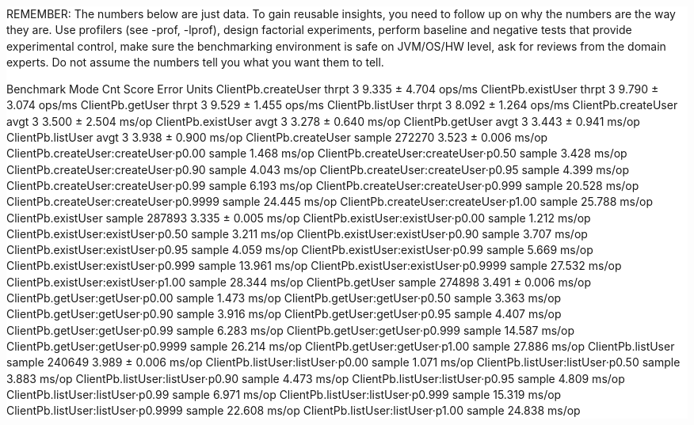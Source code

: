 REMEMBER: The numbers below are just data. To gain reusable insights, you need to follow up on
why the numbers are the way they are. Use profilers (see -prof, -lprof), design factorial
experiments, perform baseline and negative tests that provide experimental control, make sure
the benchmarking environment is safe on JVM/OS/HW level, ask for reviews from the domain experts.
Do not assume the numbers tell you what you want them to tell.

Benchmark                                 Mode     Cnt   Score   Error   Units
ClientPb.createUser                      thrpt       3   9.335 ± 4.704  ops/ms
ClientPb.existUser                       thrpt       3   9.790 ± 3.074  ops/ms
ClientPb.getUser                         thrpt       3   9.529 ± 1.455  ops/ms
ClientPb.listUser                        thrpt       3   8.092 ± 1.264  ops/ms
ClientPb.createUser                       avgt       3   3.500 ± 2.504   ms/op
ClientPb.existUser                        avgt       3   3.278 ± 0.640   ms/op
ClientPb.getUser                          avgt       3   3.443 ± 0.941   ms/op
ClientPb.listUser                         avgt       3   3.938 ± 0.900   ms/op
ClientPb.createUser                     sample  272270   3.523 ± 0.006   ms/op
ClientPb.createUser:createUser·p0.00    sample           1.468           ms/op
ClientPb.createUser:createUser·p0.50    sample           3.428           ms/op
ClientPb.createUser:createUser·p0.90    sample           4.043           ms/op
ClientPb.createUser:createUser·p0.95    sample           4.399           ms/op
ClientPb.createUser:createUser·p0.99    sample           6.193           ms/op
ClientPb.createUser:createUser·p0.999   sample          20.528           ms/op
ClientPb.createUser:createUser·p0.9999  sample          24.445           ms/op
ClientPb.createUser:createUser·p1.00    sample          25.788           ms/op
ClientPb.existUser                      sample  287893   3.335 ± 0.005   ms/op
ClientPb.existUser:existUser·p0.00      sample           1.212           ms/op
ClientPb.existUser:existUser·p0.50      sample           3.211           ms/op
ClientPb.existUser:existUser·p0.90      sample           3.707           ms/op
ClientPb.existUser:existUser·p0.95      sample           4.059           ms/op
ClientPb.existUser:existUser·p0.99      sample           5.669           ms/op
ClientPb.existUser:existUser·p0.999     sample          13.961           ms/op
ClientPb.existUser:existUser·p0.9999    sample          27.532           ms/op
ClientPb.existUser:existUser·p1.00      sample          28.344           ms/op
ClientPb.getUser                        sample  274898   3.491 ± 0.006   ms/op
ClientPb.getUser:getUser·p0.00          sample           1.473           ms/op
ClientPb.getUser:getUser·p0.50          sample           3.363           ms/op
ClientPb.getUser:getUser·p0.90          sample           3.916           ms/op
ClientPb.getUser:getUser·p0.95          sample           4.407           ms/op
ClientPb.getUser:getUser·p0.99          sample           6.283           ms/op
ClientPb.getUser:getUser·p0.999         sample          14.587           ms/op
ClientPb.getUser:getUser·p0.9999        sample          26.214           ms/op
ClientPb.getUser:getUser·p1.00          sample          27.886           ms/op
ClientPb.listUser                       sample  240649   3.989 ± 0.006   ms/op
ClientPb.listUser:listUser·p0.00        sample           1.071           ms/op
ClientPb.listUser:listUser·p0.50        sample           3.883           ms/op
ClientPb.listUser:listUser·p0.90        sample           4.473           ms/op
ClientPb.listUser:listUser·p0.95        sample           4.809           ms/op
ClientPb.listUser:listUser·p0.99        sample           6.971           ms/op
ClientPb.listUser:listUser·p0.999       sample          15.319           ms/op
ClientPb.listUser:listUser·p0.9999      sample          22.608           ms/op
ClientPb.listUser:listUser·p1.00        sample          24.838           ms/op
